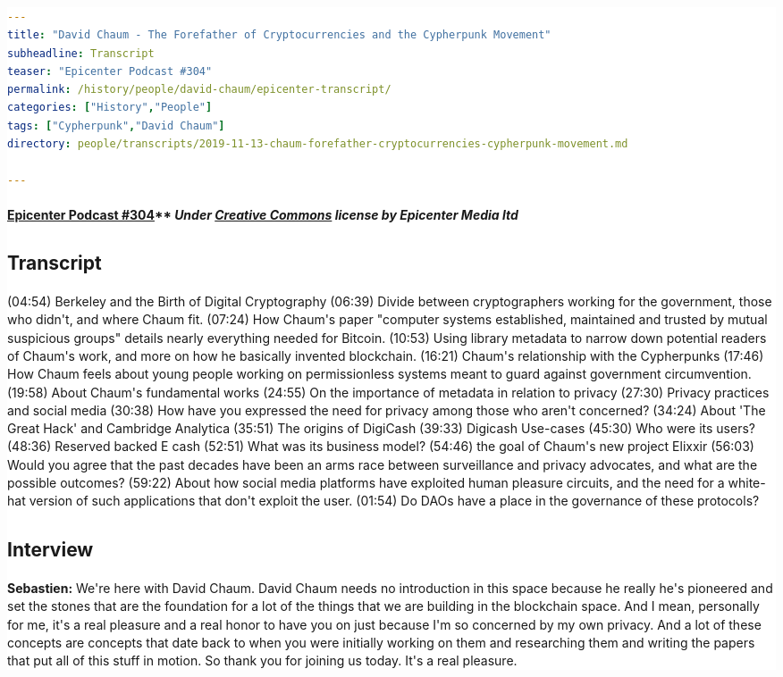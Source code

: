 ```yaml
---
title: "David Chaum - The Forefather of Cryptocurrencies and the Cypherpunk Movement"
subheadline: Transcript
teaser: "Epicenter Podcast #304"
permalink: /history/people/david-chaum/epicenter-transcript/
categories: ["History","People"]
tags: ["Cypherpunk","David Chaum"]
directory: people/transcripts/2019-11-13-chaum-forefather-cryptocurrencies-cypherpunk-movement.md

---
```


#### [Epicenter Podcast #304](https://epicenter.tv/episode/304/)** *Under [Creative Commons](http://creativecommons.org/licenses/by-nc-sa/4.0/) license by Epicenter Media ltd*



## Transcript

(04:54) Berkeley and the Birth of Digital Cryptography
(06:39) Divide between cryptographers working for the government, those who didn't, and where Chaum fit.
(07:24) How Chaum's paper "computer systems established, maintained and trusted by mutual suspicious groups" details nearly everything needed for Bitcoin.
(10:53) Using library metadata to narrow down potential readers of Chaum's work, and more on how he basically invented blockchain.
(16:21) Chaum's relationship with the Cypherpunks
(17:46) How Chaum feels about young people working on permissionless systems meant to guard against government circumvention.
(19:58) About Chaum's fundamental works
(24:55) On the importance of metadata in relation to privacy
(27:30) Privacy practices and social media
(30:38) How have you expressed the need for privacy among those who aren't concerned?
(34:24) About 'The Great Hack' and Cambridge Analytica
(35:51) The origins of DigiCash
(39:33) Digicash Use-cases
(45:30) Who were its users?
(48:36) Reserved backed E cash
(52:51) What was its business model?
(54:46) the goal of Chaum's new project Elixxir
(56:03) Would you agree that the past decades have been an arms race between surveillance and privacy advocates, and what are the possible outcomes?
(59:22) About how social media platforms have exploited human pleasure circuits, and the need for a white-hat version of such applications that don't exploit the user.
(01:54) Do DAOs have a place in the governance of these protocols?

## Interview

**Sebastien:**        We're here with David Chaum. David Chaum needs no introduction in this space because he really he's pioneered and set the stones that are the foundation for a lot of the things that we are building in the blockchain space. And I mean, personally for me, it's a real pleasure and a real honor to have you on just because I'm so concerned by my own privacy. And a lot of these concepts are concepts that date back to when you were initially working on them and researching them and writing the papers that put all of this stuff in motion. So thank you for joining us today. It's a real pleasure.  
